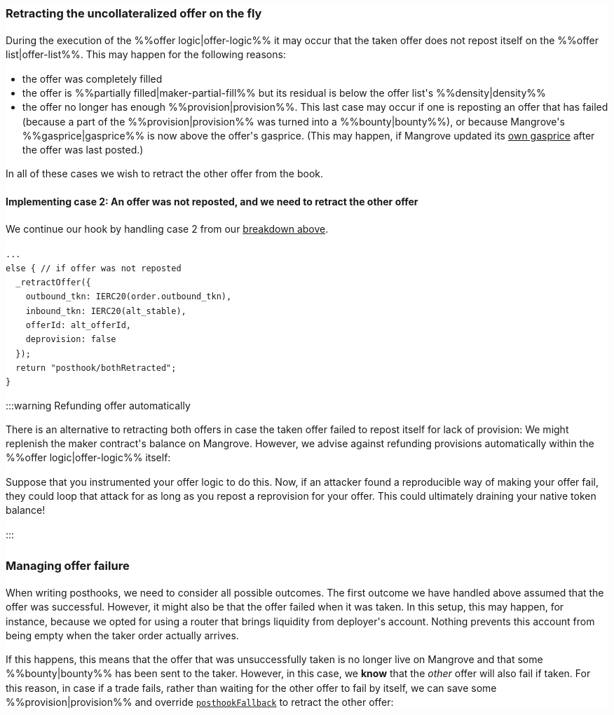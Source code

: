 ### Retracting the uncollateralized offer on the fly

During the execution of the %%offer logic|offer-logic%% it may occur that the taken offer does not repost itself on the %%offer list|offer-list%%. This may happen for the following reasons:

* the offer was completely filled
* the offer is %%partially filled|maker-partial-fill%% but its residual is below the offer list's %%density|density%%
* the offer no longer has enough %%provision|provision%%. This last case may occur if one is reposting an offer that has failed (because a part of the %%provision|provision%% was turned into a %%bounty|bounty%%), or because Mangrove's %%gasprice|gasprice%% is now above the offer's gasprice. (This may happen, if Mangrove updated its [own gasprice](../../contracts/technical-references/governance-parameters/global-variables.md#gas-price-and-oracle) after the offer was last posted.)

In all of these cases we wish to retract the other offer from the book.

#### Implementing case 2: An offer was not reposted, and we need to retract the other offer

We continue our hook by handling case 2 from our [breakdown above](#updating-an-under-collateralized-offer-on-the-fly).

```solidity
...
else { // if offer was not reposted
  _retractOffer({
    outbound_tkn: IERC20(order.outbound_tkn),
    inbound_tkn: IERC20(alt_stable),
    offerId: alt_offerId,
    deprovision: false
  });
  return "posthook/bothRetracted";
}
```

:::warning Refunding offer automatically

There is an alternative to retracting both offers in case the taken offer failed to repost itself for lack of provision: We might replenish the maker contract's balance on Mangrove. However, we advise against refunding provisions automatically within the %%offer logic|offer-logic%% itself: 

Suppose that you instrumented your offer logic to do this. Now, if an attacker found a reproducible way of making your offer fail, they could loop that attack for as long as you repost a reprovision for your offer. This could ultimately draining your native token balance!

:::

### Managing offer failure

When writing posthooks, we need to consider all possible outcomes. The first outcome we have handled above assumed that the offer was successful. However, it might also be that the offer failed when it was taken. In this setup, this may happen, for instance, because we opted for using a router that brings liquidity from deployer's account. Nothing prevents this account from being empty when the taker order actually arrives.

If this happens, this means that the offer that was unsuccessfully taken is no longer live on Mangrove and that some %%bounty|bounty%% has been sent to the taker. However, in this case, we **know** that the *other* offer will also fail if taken. For this reason, in case if a trade fails, rather than waiting for the other offer to fail by itself, we can save some %%provision|provision%% and override [`posthookFallback`](../technical-references/main-hooks.md#posthook-after-trade-failure) to retract the other offer:
